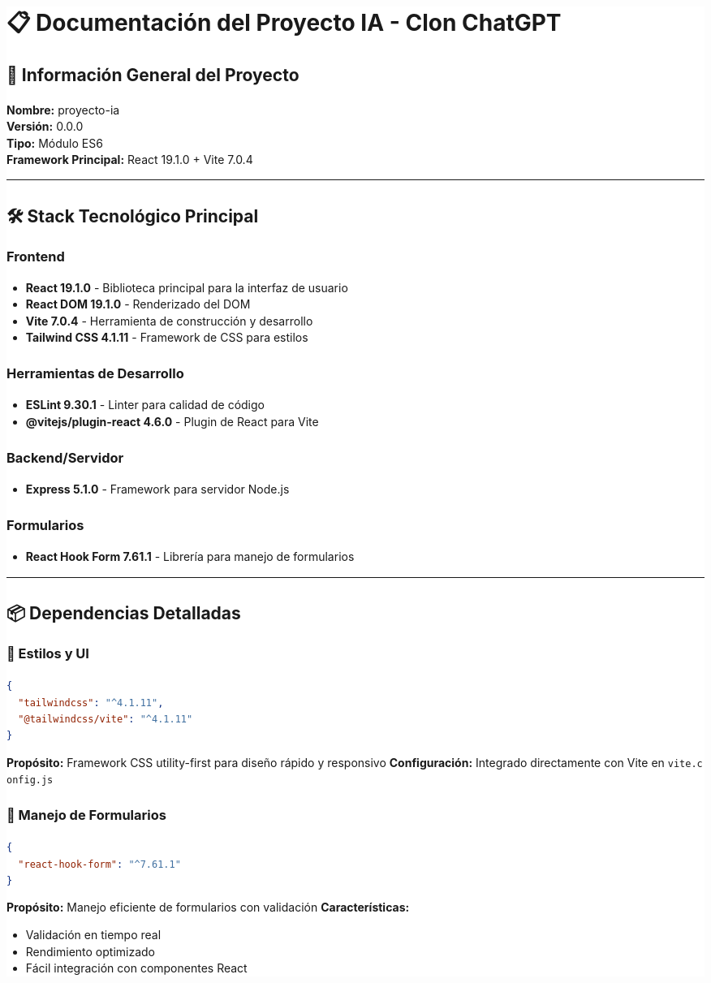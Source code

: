 # 📋 Documentación del Proyecto IA - Clon ChatGPT

## 🎯 Información General del Proyecto

**Nombre:** proyecto-ia  
**Versión:** 0.0.0  
**Tipo:** Módulo ES6  
**Framework Principal:** React 19.1.0 + Vite 7.0.4  

---

## 🛠️ Stack Tecnológico Principal

### Frontend
- **React 19.1.0** - Biblioteca principal para la interfaz de usuario
- **React DOM 19.1.0** - Renderizado del DOM
- **Vite 7.0.4** - Herramienta de construcción y desarrollo
- **Tailwind CSS 4.1.11** - Framework de CSS para estilos

### Herramientas de Desarrollo
- **ESLint 9.30.1** - Linter para calidad de código
- **@vitejs/plugin-react 4.6.0** - Plugin de React para Vite

### Backend/Servidor
- **Express 5.1.0** - Framework para servidor Node.js

### Formularios
- **React Hook Form 7.61.1** - Librería para manejo de formularios

---

## 📦 Dependencias Detalladas

### 🎨 Estilos y UI
```json
{
  "tailwindcss": "^4.1.11",
  "@tailwindcss/vite": "^4.1.11"
}
```
**Propósito:** Framework CSS utility-first para diseño rápido y responsivo
**Configuración:** Integrado directamente con Vite en `vite.config.js`

### 📝 Manejo de Formularios
```json
{
  "react-hook-form": "^7.61.1"
}
```
**Propósito:** Manejo eficiente de formularios con validación
**Características:**
- Validación en tiempo real
- Rendimiento optimizado
- Fácil integración con componentes React
